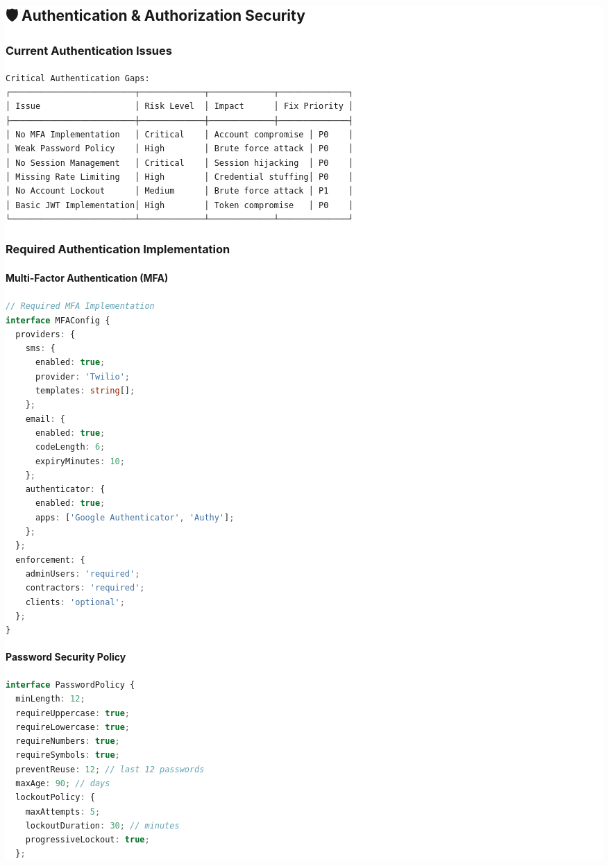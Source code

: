 
## 🛡️ Authentication & Authorization Security

### Current Authentication Issues
```
Critical Authentication Gaps:
┌─────────────────────────┬─────────────┬─────────────┬──────────────┐
│ Issue                   │ Risk Level  │ Impact      │ Fix Priority │
├─────────────────────────┼─────────────┼─────────────┼──────────────┤
│ No MFA Implementation   │ Critical    │ Account compromise │ P0    │
│ Weak Password Policy    │ High        │ Brute force attack │ P0    │
│ No Session Management   │ Critical    │ Session hijacking  │ P0    │
│ Missing Rate Limiting   │ High        │ Credential stuffing│ P0    │
│ No Account Lockout      │ Medium      │ Brute force attack │ P1    │
│ Basic JWT Implementation│ High        │ Token compromise   │ P0    │
└─────────────────────────┴─────────────┴─────────────┴──────────────┘
```

### Required Authentication Implementation

#### Multi-Factor Authentication (MFA)
```typescript
// Required MFA Implementation
interface MFAConfig {
  providers: {
    sms: {
      enabled: true;
      provider: 'Twilio';
      templates: string[];
    };
    email: {
      enabled: true;
      codeLength: 6;
      expiryMinutes: 10;
    };
    authenticator: {
      enabled: true;
      apps: ['Google Authenticator', 'Authy'];
    };
  };
  enforcement: {
    adminUsers: 'required';
    contractors: 'required';  
    clients: 'optional';
  };
}
```

#### Password Security Policy
```typescript
interface PasswordPolicy {
  minLength: 12;
  requireUppercase: true;
  requireLowercase: true;
  requireNumbers: true;
  requireSymbols: true;
  preventReuse: 12; // last 12 passwords
  maxAge: 90; // days
  lockoutPolicy: {
    maxAttempts: 5;
    lockoutDuration: 30; // minutes
    progressiveLockout: true;
  };
```
